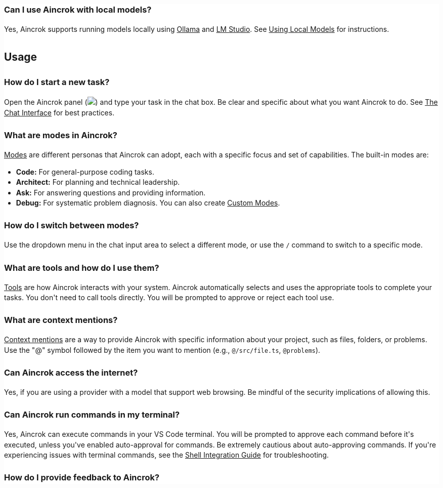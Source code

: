 ### Can I use Aincrok with local models?

Yes, Aincrok supports running models locally using [Ollama](/providers/ollama) and [LM Studio](/providers/lmstudio). See [Using Local Models](/advanced-usage/local-models) for instructions.

## Usage

### How do I start a new task?

Open the Aincrok panel (<img src="/docs/img/aincrok-icon.svg" width="12" />) and type your task in the chat box. Be clear and specific about what you want Aincrok to do. See [The Chat Interface](/basic-usage/the-chat-interface) for best practices.

### What are modes in Aincrok?

[Modes](/basic-usage/using-modes) are different personas that Aincrok can adopt, each with a specific focus and set of capabilities. The built-in modes are:

- **Code:** For general-purpose coding tasks.
- **Architect:** For planning and technical leadership.
- **Ask:** For answering questions and providing information.
- **Debug:** For systematic problem diagnosis.
  You can also create [Custom Modes](/features/custom-modes).

### How do I switch between modes?

Use the dropdown menu in the chat input area to select a different mode, or use the `/` command to switch to a specific mode.

### What are tools and how do I use them?

[Tools](/basic-usage/how-tools-work) are how Aincrok interacts with your system. Aincrok automatically selects and uses the appropriate tools to complete your tasks. You don't need to call tools directly. You will be prompted to approve or reject each tool use.

### What are context mentions?

[Context mentions](/basic-usage/context-mentions) are a way to provide Aincrok with specific information about your project, such as files, folders, or problems. Use the "@" symbol followed by the item you want to mention (e.g., `@/src/file.ts`, `@problems`).

### Can Aincrok access the internet?

Yes, if you are using a provider with a model that support web browsing. Be mindful of the security implications of allowing this.

### Can Aincrok run commands in my terminal?

Yes, Aincrok can execute commands in your VS Code terminal. You will be prompted to approve each command before it's executed, unless you've enabled auto-approval for commands. Be extremely cautious about auto-approving commands. If you're experiencing issues with terminal commands, see the [Shell Integration Guide](/features/shell-integration) for troubleshooting.

### How do I provide feedback to Aincrok?
